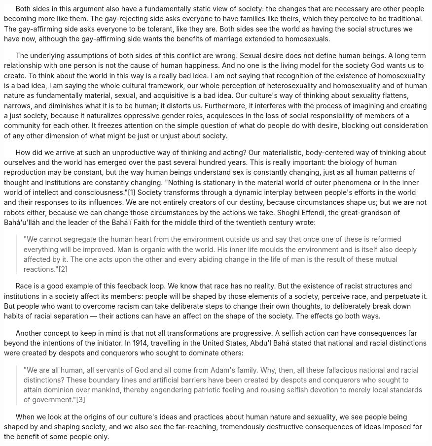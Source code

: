      Both sides in this argument also have a fundamentally static view of society: the changes that are necessary are other people becoming more like them. The gay-rejecting side asks everyone to have families like theirs, which they perceive to be traditional. The gay-affirming side asks everyone to be tolerant, like they are. Both sides see the world as having the social structures we have now, although the gay-affirming side wants the benefits of marriage extended to homosexuals.  
  
      The underlying assumptions of both sides of this conflict are wrong. Sexual desire does not define human beings. A long term relationship with one person is not the cause of human happiness. And no one is the living model for the society God wants us to create. To think about the world in this way is a really bad idea. I am not saying that recognition of the existence of homosexuality is a bad idea, I am saying the whole cultural framework, our whole perception of heterosexuality and homosexuality and of human nature as fundamentally material, sexual, and acquisitive is a bad idea. Our culture's way of thinking about sexuality flattens, narrows, and diminishes what it is to be human; it distorts us. Furthermore, it interferes with the process of imagining and creating a just society, because it naturalizes oppressive gender roles, acquiesces in the loss of social responsibility of members of a community for each other. It freezes attention on the simple question of what do people do with desire, blocking out consideration of any other dimension of what might be just or unjust about society.  
  
      How did we arrive at such an unproductive way of thinking and acting? Our materialistic, body-centered way of thinking about ourselves and the world has emerged over the past several hundred years. This is really important: the biology of human reproduction may be constant, but the way human beings understand sex is constantly changing, just as all human patterns of thought and institutions are constantly changing. "Nothing is stationary in the material world of outer phenomena or in the inner world of intellect and consciousness."\[1\] Society transforms through a dynamic interplay between people's efforts in the world and their responses to its influences. We are not entirely creators of our destiny, because circumstances shape us; but we are not robots either, because we can change those circumstances by the actions we take. Shoghi Effendi, the great-grandson of Bahá'u'lláh and the leader of the Bahá'í Faith for the middle third of the twentieth century wrote:

> "We cannot segregate the human heart from the environment outside us and say that once one of these is reformed everything will be improved. Man is organic with the world. His inner life moulds the environment and is itself also deeply affected by it. The one acts upon the other and every abiding change in the life of man is the result of these mutual reactions."\[2\]

  
      Race is a good example of this feedback loop. We know that race has no reality. But the existence of racist structures and institutions in a society affect its members: people will be shaped by those elements of a society, perceive race, and perpetuate it. But people who want to overcome racism can take deliberate steps to change their own thoughts, to deliberately break down habits of racial separation — their actions can have an affect on the shape of the society. The effects go both ways.  
  
      Another concept to keep in mind is that not all transformations are progressive. A selfish action can have consequences far beyond the intentions of the initiator. In 1914, travelling in the United States, Abdu'l Bahá stated that national and racial distinctions were created by despots and conquerors who sought to dominate others:

> "We are all human, all servants of God and all come from Adam's family. Why, then, all these fallacious national and racial distinctions? These boundary lines and artificial barriers have been created by despots and conquerors who sought to attain dominion over mankind, thereby engendering patriotic feeling and rousing selfish devotion to merely local standards of government."\[3\]

  
      When we look at the origins of our culture's ideas and practices about human nature and sexuality, we see people being shaped by and shaping society, and we also see the far-reaching, tremendously destructive consequences of ideas imposed for the benefit of some people only.  
  